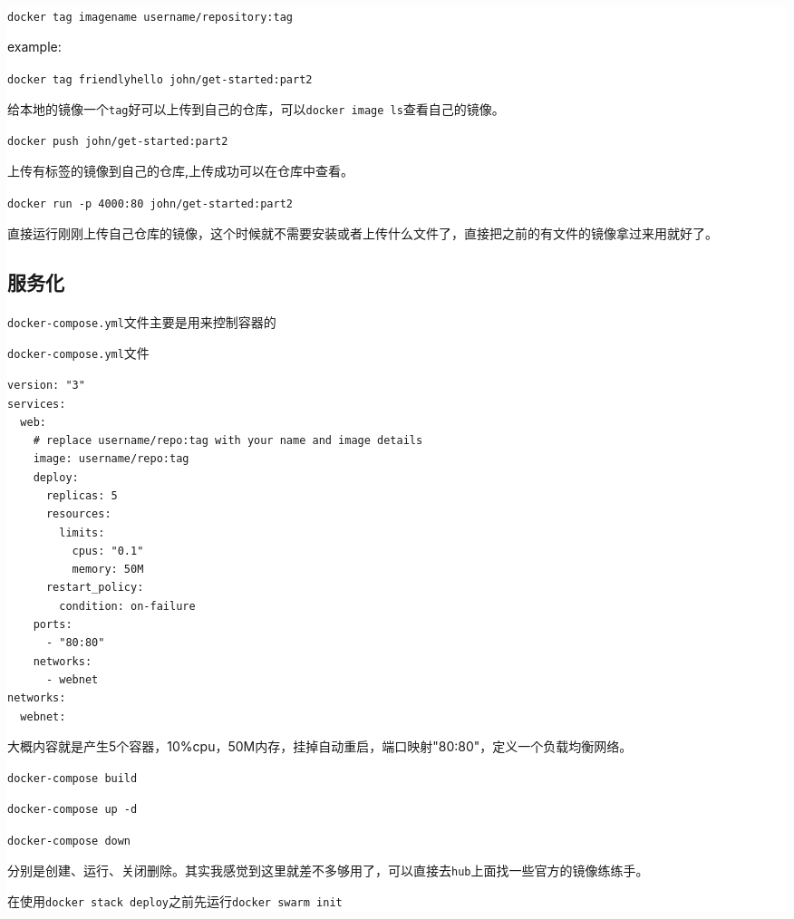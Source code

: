 `docker tag imagename username/repository:tag`

example:

`docker tag friendlyhello john/get-started:part2`

给本地的镜像一个`tag`好可以上传到自己的仓库，可以`docker image ls`查看自己的镜像。

`docker push john/get-started:part2`

上传有标签的镜像到自己的仓库,上传成功可以在仓库中查看。

`docker run -p 4000:80 john/get-started:part2`

直接运行刚刚上传自己仓库的镜像，这个时候就不需要安装或者上传什么文件了，直接把之前的有文件的镜像拿过来用就好了。


## 服务化

`docker-compose.yml`文件主要是用来控制容器的

`docker-compose.yml`文件

    version: "3"
    services:
      web:
        # replace username/repo:tag with your name and image details
        image: username/repo:tag
        deploy:
          replicas: 5
          resources:
            limits:
              cpus: "0.1"
              memory: 50M
          restart_policy:
            condition: on-failure
        ports:
          - "80:80"
        networks:
          - webnet
    networks:
      webnet:


大概内容就是产生5个容器，10%cpu，50M内存，挂掉自动重启，端口映射"80:80"，定义一个负载均衡网络。

`docker-compose build`

`docker-compose up -d`

`docker-compose down`

分别是创建、运行、关闭删除。其实我感觉到这里就差不多够用了，可以直接去`hub`上面找一些官方的镜像练练手。

在使用`docker stack deploy`之前先运行`docker swarm init`
